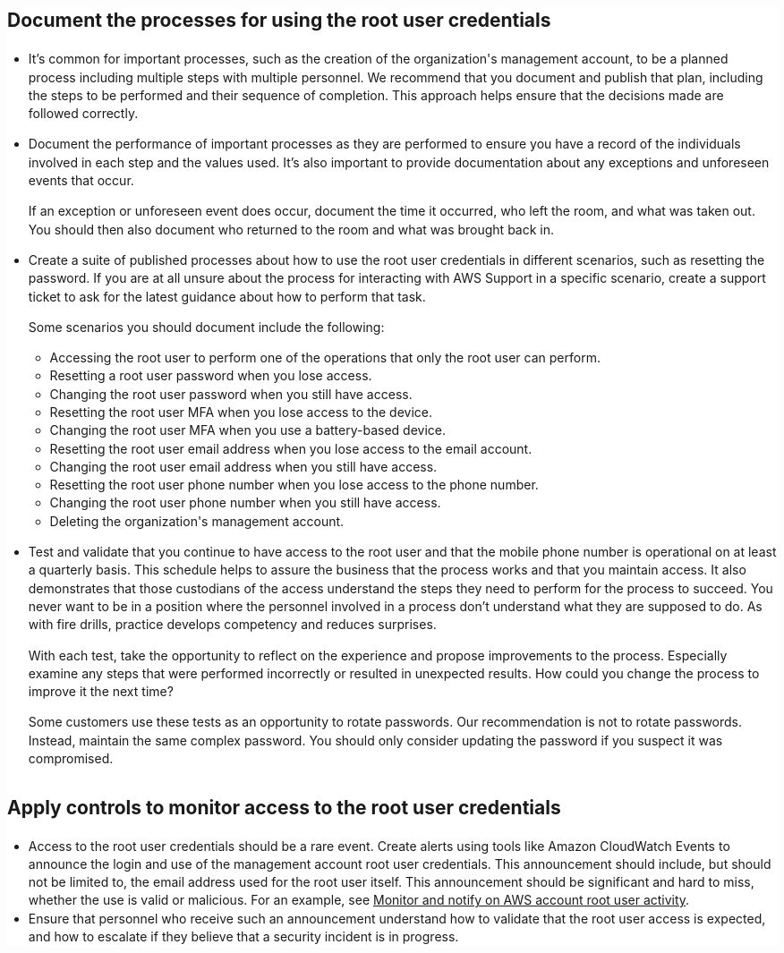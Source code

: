 ## Document the processes for using the root user credentials<a name="best-practices_mgmt-acct_document-processes"></a>
+ It’s common for important processes, such as the creation of the organization's management account, to be a planned process including multiple steps with multiple personnel\. We recommend that you document and publish that plan, including the steps to be performed and their sequence of completion\. This approach helps ensure that the decisions made are followed correctly\.
+ Document the performance of important processes as they are performed to ensure you have a record of the individuals involved in each step and the values used\. It’s also important to provide documentation about any exceptions and unforeseen events that occur\.

  If an exception or unforeseen event does occur, document the time it occurred, who left the room, and what was taken out\. You should then also document who returned to the room and what was brought back in\. 
+ Create a suite of published processes about how to use the root user credentials in different scenarios, such as resetting the password\. If you are at all unsure about the process for interacting with AWS Support in a specific scenario, create a support ticket to ask for the latest guidance about how to perform that task\.

  Some scenarios you should document include the following:
  + Accessing the root user to perform one of the operations that only the root user can perform\. 
  + Resetting a root user password when you lose access\.
  + Changing the root user password when you still have access\.
  + Resetting the root user MFA when you lose access to the device\.
  + Changing the root user MFA when you use a battery\-based device\.
  + Resetting the root user email address when you lose access to the email account\.
  + Changing the root user email address when you still have access\.
  + Resetting the root user phone number when you lose access to the phone number\.
  + Changing the root user phone number when you still have access\.
  + Deleting the organization's management account\.
+ Test and validate that you continue to have access to the root user and that the mobile phone number is operational on at least a quarterly basis\. This schedule helps to assure the business that the process works and that you maintain access\. It also demonstrates that those custodians of the access understand the steps they need to perform for the process to succeed\. You never want to be in a position where the personnel involved in a process don’t understand what they are supposed to do\. As with fire drills, practice develops competency and reduces surprises\.

  With each test, take the opportunity to reflect on the experience and propose improvements to the process\. Especially examine any steps that were performed incorrectly or resulted in unexpected results\. How could you change the process to improve it the next time?

  Some customers use these tests as an opportunity to rotate passwords\. Our recommendation is not to rotate passwords\. Instead, maintain the same complex password\. You should only consider updating the password if you suspect it was compromised\.

## Apply controls to monitor access to the root user credentials<a name="best-practices_mgmt-acct_monitor-access"></a>
+ Access to the root user credentials should be a rare event\. Create alerts using tools like Amazon CloudWatch Events to announce the login and use of the management account root user credentials\. This announcement should include, but should not be limited to, the email address used for the root user itself\. This announcement should be significant and hard to miss, whether the use is valid or malicious\. For an example, see [Monitor and notify on AWS account root user activity](https://aws.amazon.com/blogs/mt/monitor-and-notify-on-aws-account-root-user-activity/)\.
+ Ensure that personnel who receive such an announcement understand how to validate that the root user access is expected, and how to escalate if they believe that a security incident is in progress\.